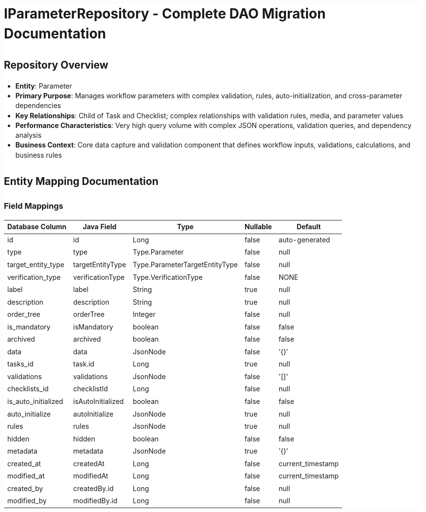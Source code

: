 # IParameterRepository - Complete DAO Migration Documentation

## Repository Overview
- **Entity**: Parameter
- **Primary Purpose**: Manages workflow parameters with complex validation, rules, auto-initialization, and cross-parameter dependencies
- **Key Relationships**: Child of Task and Checklist; complex relationships with validation rules, media, and parameter values
- **Performance Characteristics**: Very high query volume with complex JSON operations, validation queries, and dependency analysis
- **Business Context**: Core data capture and validation component that defines workflow inputs, validations, calculations, and business rules

## Entity Mapping Documentation

### Field Mappings

| Database Column | Java Field | Type | Nullable | Default |
|---|---|---|---|---|
| id | id | Long | false | auto-generated |
| type | type | Type.Parameter | false | null |
| target_entity_type | targetEntityType | Type.ParameterTargetEntityType | false | null |
| verification_type | verificationType | Type.VerificationType | false | NONE |
| label | label | String | true | null |
| description | description | String | true | null |
| order_tree | orderTree | Integer | false | null |
| is_mandatory | isMandatory | boolean | false | false |
| archived | archived | boolean | false | false |
| data | data | JsonNode | false | '{}' |
| tasks_id | task.id | Long | true | null |
| validations | validations | JsonNode | false | '[]' |
| checklists_id | checklistId | Long | false | null |
| is_auto_initialized | isAutoInitialized | boolean | false | false |
| auto_initialize | autoInitialize | JsonNode | true | null |
| rules | rules | JsonNode | true | null |
| hidden | hidden | boolean | false | false |
| metadata | metadata | JsonNode | true | '{}' |
| created_at | createdAt | Long | false | current_timestamp |
| modified_at | modifiedAt | Long | false | current_timestamp |
| created_by | createdBy.id | Long | false | null |
| modified_by | modifiedBy.id | Long | false | null |
